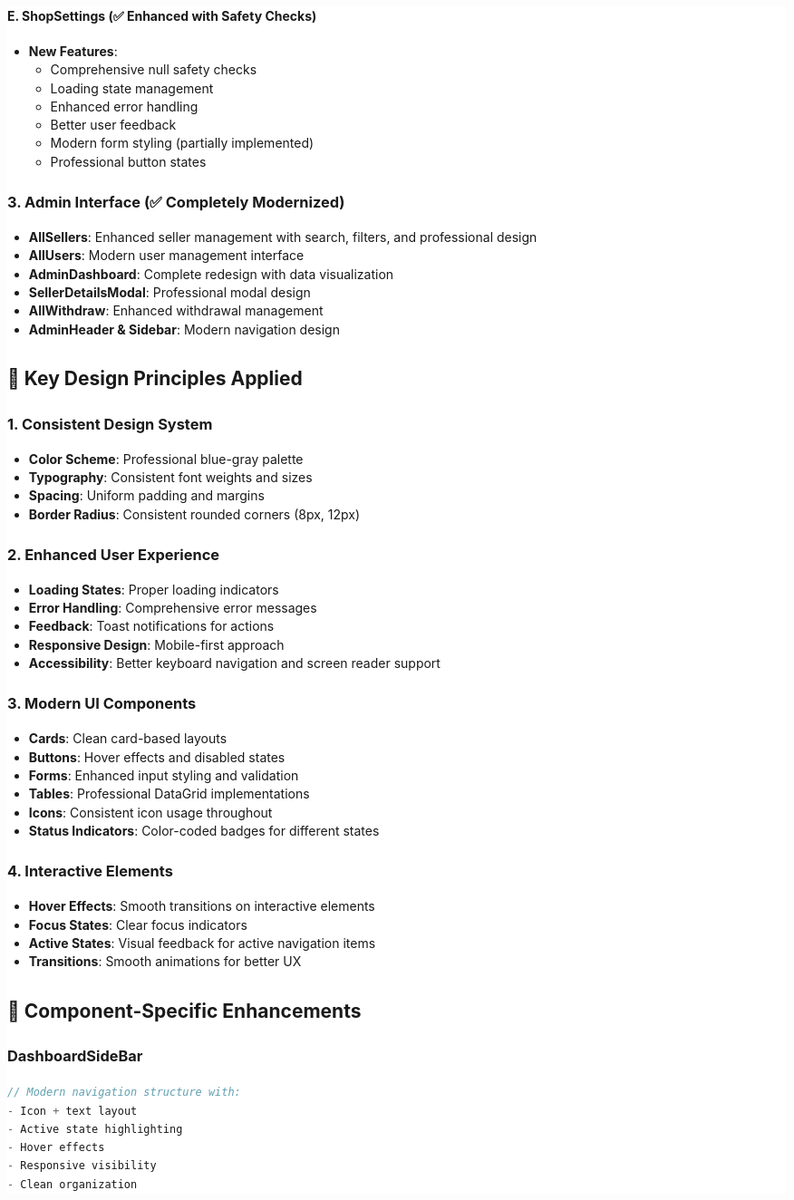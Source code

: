 #### E. ShopSettings (✅ Enhanced with Safety Checks)
- **New Features**:
  - Comprehensive null safety checks
  - Loading state management
  - Enhanced error handling
  - Better user feedback
  - Modern form styling (partially implemented)
  - Professional button states

### 3. Admin Interface (✅ Completely Modernized)
- **AllSellers**: Enhanced seller management with search, filters, and professional design
- **AllUsers**: Modern user management interface
- **AdminDashboard**: Complete redesign with data visualization
- **SellerDetailsModal**: Professional modal design
- **AllWithdraw**: Enhanced withdrawal management
- **AdminHeader & Sidebar**: Modern navigation design

## 📝 Key Design Principles Applied

### 1. Consistent Design System
- **Color Scheme**: Professional blue-gray palette
- **Typography**: Consistent font weights and sizes
- **Spacing**: Uniform padding and margins
- **Border Radius**: Consistent rounded corners (8px, 12px)

### 2. Enhanced User Experience
- **Loading States**: Proper loading indicators
- **Error Handling**: Comprehensive error messages
- **Feedback**: Toast notifications for actions
- **Responsive Design**: Mobile-first approach
- **Accessibility**: Better keyboard navigation and screen reader support

### 3. Modern UI Components
- **Cards**: Clean card-based layouts
- **Buttons**: Hover effects and disabled states
- **Forms**: Enhanced input styling and validation
- **Tables**: Professional DataGrid implementations
- **Icons**: Consistent icon usage throughout
- **Status Indicators**: Color-coded badges for different states

### 4. Interactive Elements
- **Hover Effects**: Smooth transitions on interactive elements
- **Focus States**: Clear focus indicators
- **Active States**: Visual feedback for active navigation items
- **Transitions**: Smooth animations for better UX

## 🎨 Component-Specific Enhancements

### DashboardSideBar
```jsx
// Modern navigation structure with:
- Icon + text layout
- Active state highlighting
- Hover effects
- Responsive visibility
- Clean organization
```
